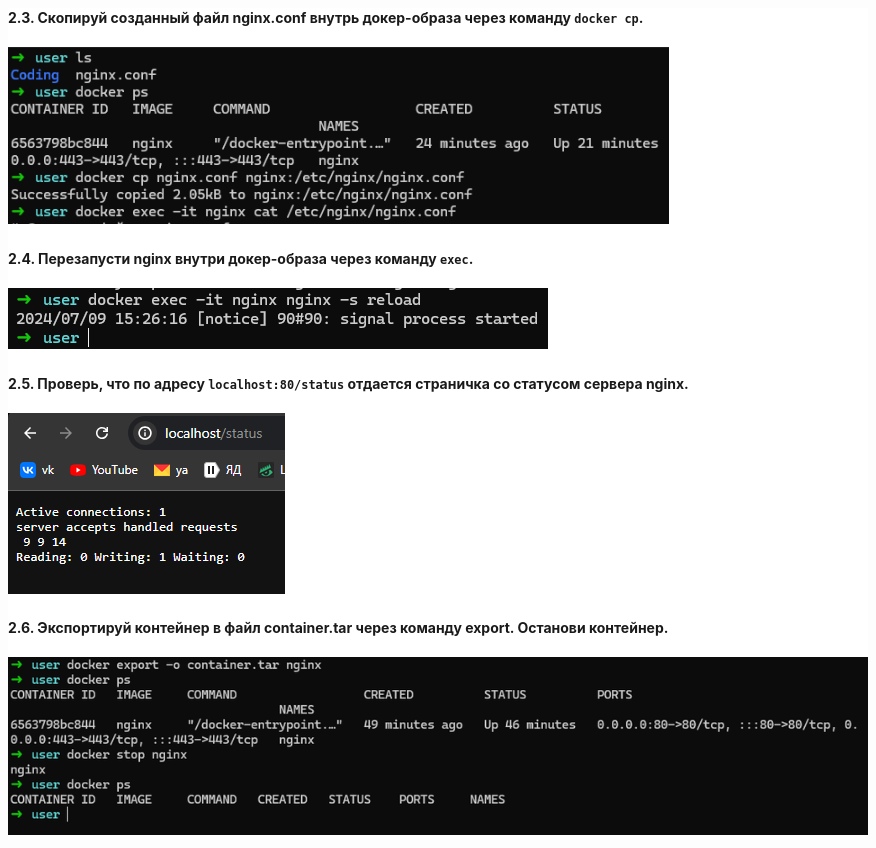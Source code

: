 #### 2.3. Скопируй созданный файл nginx.conf внутрь докер-образа через команду `docker cp`.

![docker ps -s](images/16.png)

#### 2.4. Перезапусти nginx внутри докер-образа через команду `exec`.

![docker ps -s](images/17.png)

#### 2.5. Проверь, что по адресу `localhost:80/status` отдается страничка со статусом сервера nginx.

![docker ps -s](images/18.png)

#### 2.6. Экспортируй контейнер в файл container.tar через команду export. Останови контейнер.

![docker ps -s](images/19.png)
